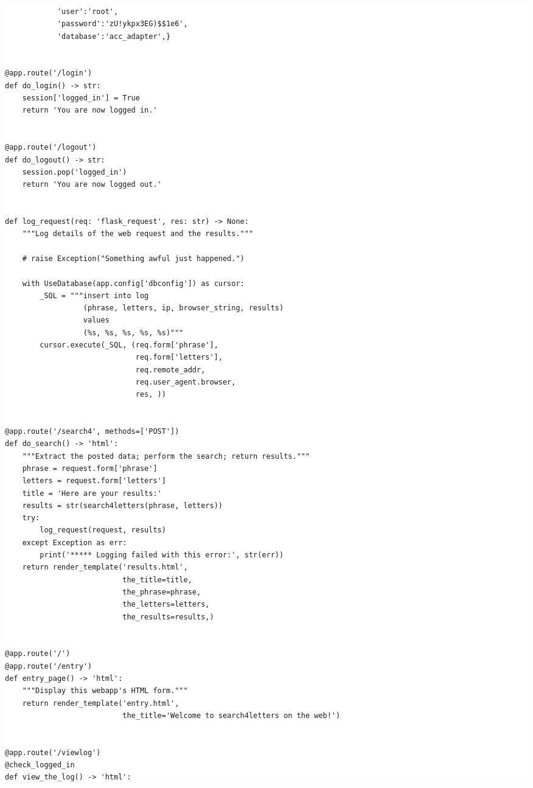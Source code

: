 ```
            'user':'root',
            'password':'zU!ykpx3EG)$$1e6',
            'database':'acc_adapter',}


@app.route('/login')
def do_login() -> str:
    session['logged_in'] = True
    return 'You are now logged in.'


@app.route('/logout')
def do_logout() -> str:
    session.pop('logged_in')
    return 'You are now logged out.'


def log_request(req: 'flask_request', res: str) -> None:
    """Log details of the web request and the results."""

    # raise Exception("Something awful just happened.")

    with UseDatabase(app.config['dbconfig']) as cursor:
        _SQL = """insert into log
                  (phrase, letters, ip, browser_string, results)
                  values
                  (%s, %s, %s, %s, %s)"""
        cursor.execute(_SQL, (req.form['phrase'],
                              req.form['letters'],
                              req.remote_addr,
                              req.user_agent.browser,
                              res, ))


@app.route('/search4', methods=['POST'])
def do_search() -> 'html':
    """Extract the posted data; perform the search; return results."""
    phrase = request.form['phrase']
    letters = request.form['letters']
    title = 'Here are your results:'
    results = str(search4letters(phrase, letters))
    try:
        log_request(request, results)
    except Exception as err:
        print('***** Logging failed with this error:', str(err))
    return render_template('results.html',
                           the_title=title,
                           the_phrase=phrase,
                           the_letters=letters,
                           the_results=results,)


@app.route('/')
@app.route('/entry')
def entry_page() -> 'html':
    """Display this webapp's HTML form."""
    return render_template('entry.html',
                           the_title='Welcome to search4letters on the web!')


@app.route('/viewlog')
@check_logged_in
def view_the_log() -> 'html':
```